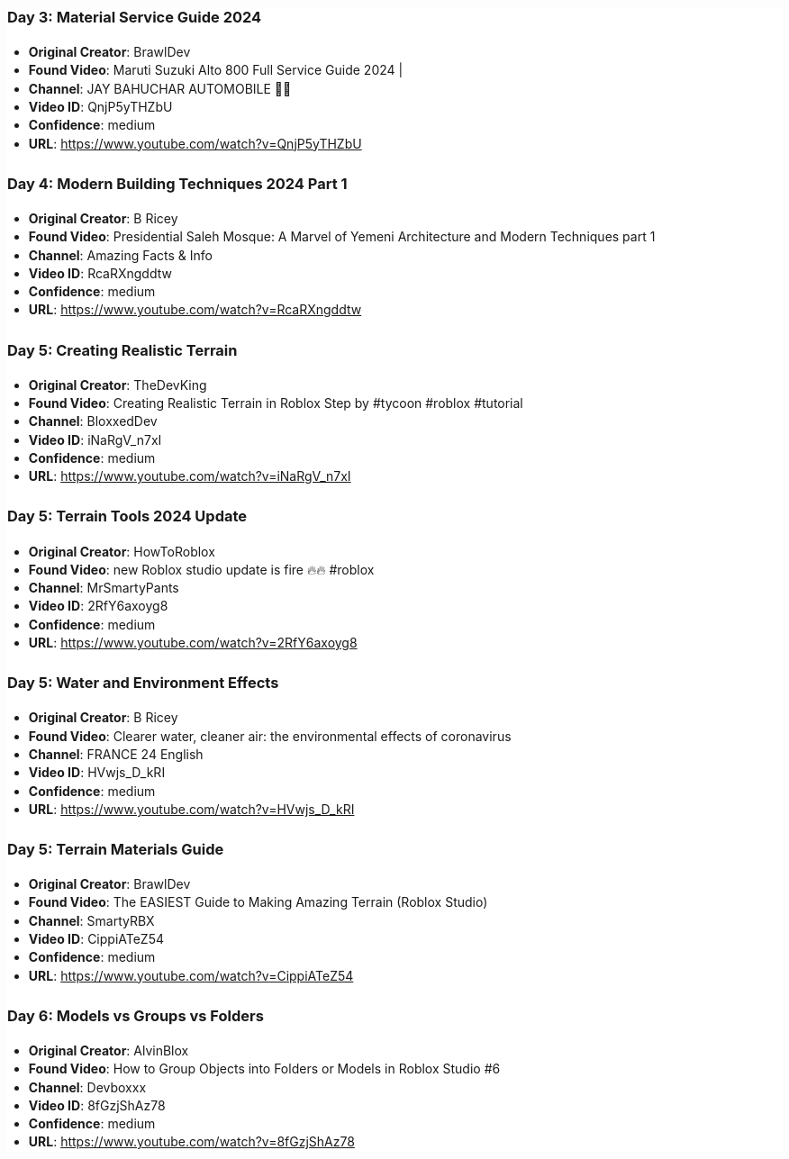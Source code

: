 ### Day 3: Material Service Guide 2024
- **Original Creator**: BrawlDev
- **Found Video**: Maruti Suzuki Alto 800 Full Service Guide 2024 |
- **Channel**: JAY BAHUCHAR AUTOMOBILE 🚗🚗
- **Video ID**: QnjP5yTHZbU
- **Confidence**: medium
- **URL**: https://www.youtube.com/watch?v=QnjP5yTHZbU

### Day 4: Modern Building Techniques 2024 Part 1
- **Original Creator**: B Ricey
- **Found Video**: Presidential Saleh Mosque: A Marvel of Yemeni Architecture and Modern Techniques part 1
- **Channel**: Amazing Facts & Info
- **Video ID**: RcaRXngddtw
- **Confidence**: medium
- **URL**: https://www.youtube.com/watch?v=RcaRXngddtw

### Day 5: Creating Realistic Terrain
- **Original Creator**: TheDevKing
- **Found Video**: Creating Realistic Terrain in Roblox  Step by #tycoon #roblox #tutorial
- **Channel**: BloxxedDev
- **Video ID**: iNaRgV_n7xI
- **Confidence**: medium
- **URL**: https://www.youtube.com/watch?v=iNaRgV_n7xI

### Day 5: Terrain Tools 2024 Update
- **Original Creator**: HowToRoblox
- **Found Video**: new Roblox studio update is fire 🔥🔥 #roblox
- **Channel**: MrSmartyPants
- **Video ID**: 2RfY6axoyg8
- **Confidence**: medium
- **URL**: https://www.youtube.com/watch?v=2RfY6axoyg8

### Day 5: Water and Environment Effects
- **Original Creator**: B Ricey
- **Found Video**: Clearer water, cleaner air: the environmental effects of coronavirus
- **Channel**: FRANCE 24 English
- **Video ID**: HVwjs_D_kRI
- **Confidence**: medium
- **URL**: https://www.youtube.com/watch?v=HVwjs_D_kRI

### Day 5: Terrain Materials Guide
- **Original Creator**: BrawlDev
- **Found Video**: The EASIEST Guide to Making Amazing Terrain (Roblox Studio)
- **Channel**: SmartyRBX
- **Video ID**: CippiATeZ54
- **Confidence**: medium
- **URL**: https://www.youtube.com/watch?v=CippiATeZ54

### Day 6: Models vs Groups vs Folders
- **Original Creator**: AlvinBlox
- **Found Video**: How to Group Objects into Folders or Models in Roblox Studio #6
- **Channel**: Devboxxx
- **Video ID**: 8fGzjShAz78
- **Confidence**: medium
- **URL**: https://www.youtube.com/watch?v=8fGzjShAz78
